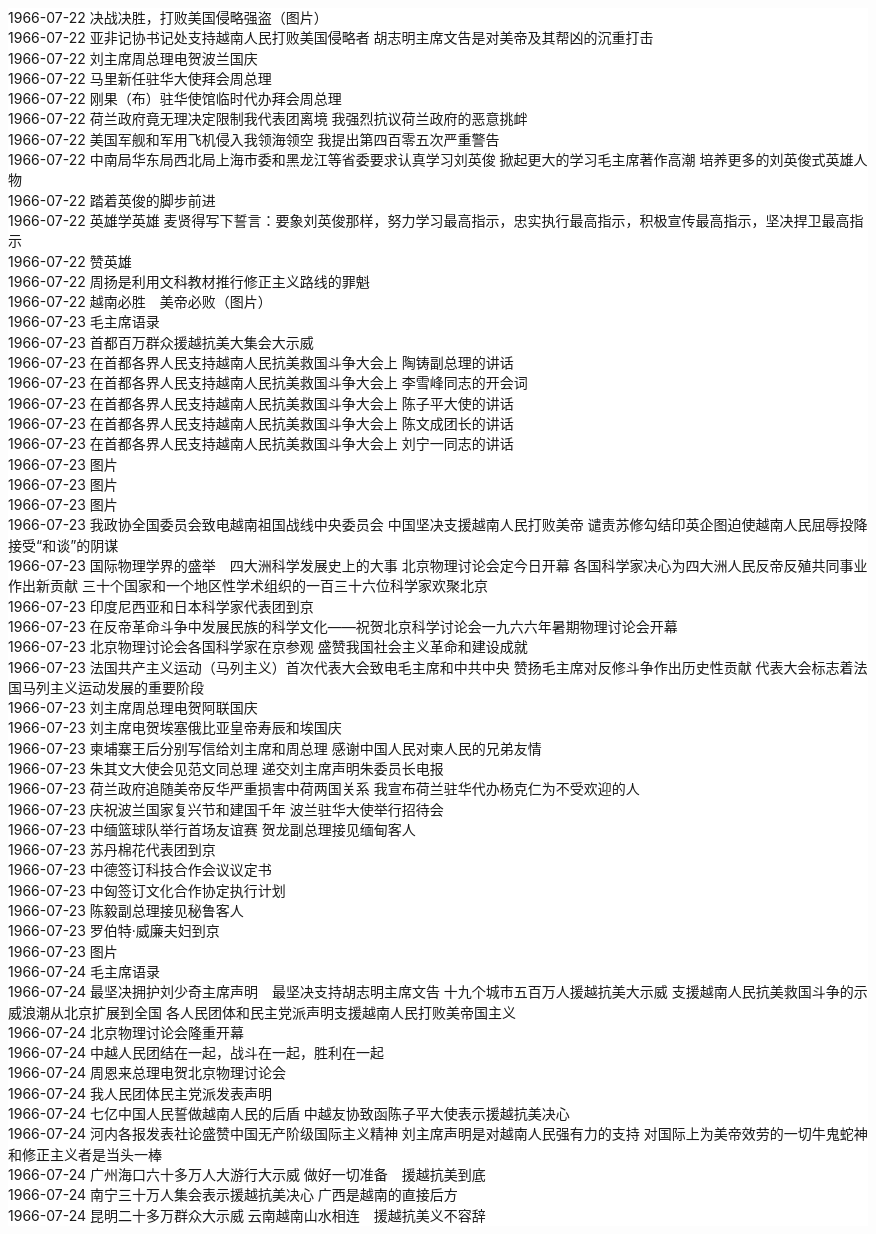 1966-07-22 决战决胜，打败美国侵略强盗（图片）  
1966-07-22 亚非记协书记处支持越南人民打败美国侵略者  胡志明主席文告是对美帝及其帮凶的沉重打击  
1966-07-22 刘主席周总理电贺波兰国庆  
1966-07-22 马里新任驻华大使拜会周总理  
1966-07-22 刚果（布）驻华使馆临时代办拜会周总理  
1966-07-22 荷兰政府竟无理决定限制我代表团离境  我强烈抗议荷兰政府的恶意挑衅  
1966-07-22 美国军舰和军用飞机侵入我领海领空  我提出第四百零五次严重警告  
1966-07-22 中南局华东局西北局上海市委和黑龙江等省委要求认真学习刘英俊  掀起更大的学习毛主席著作高潮  培养更多的刘英俊式英雄人物  
1966-07-22 踏着英俊的脚步前进  
1966-07-22 英雄学英雄  麦贤得写下誓言：要象刘英俊那样，努力学习最高指示，忠实执行最高指示，积极宣传最高指示，坚决捍卫最高指示  
1966-07-22 赞英雄  
1966-07-22 周扬是利用文科教材推行修正主义路线的罪魁  
1966-07-22 越南必胜　美帝必败（图片）  
1966-07-23 毛主席语录  
1966-07-23 首都百万群众援越抗美大集会大示威  
1966-07-23 在首都各界人民支持越南人民抗美救国斗争大会上  陶铸副总理的讲话  
1966-07-23 在首都各界人民支持越南人民抗美救国斗争大会上  李雪峰同志的开会词  
1966-07-23 在首都各界人民支持越南人民抗美救国斗争大会上   陈子平大使的讲话  
1966-07-23 在首都各界人民支持越南人民抗美救国斗争大会上  陈文成团长的讲话  
1966-07-23 在首都各界人民支持越南人民抗美救国斗争大会上  刘宁一同志的讲话  
1966-07-23 图片  
1966-07-23 图片  
1966-07-23 图片  
1966-07-23 我政协全国委员会致电越南祖国战线中央委员会  中国坚决支援越南人民打败美帝  谴责苏修勾结印英企图迫使越南人民屈辱投降接受“和谈”的阴谋  
1966-07-23 国际物理学界的盛举　四大洲科学发展史上的大事  北京物理讨论会定今日开幕  各国科学家决心为四大洲人民反帝反殖共同事业作出新贡献  三十个国家和一个地区性学术组织的一百三十六位科学家欢聚北京  
1966-07-23 印度尼西亚和日本科学家代表团到京  
1966-07-23 在反帝革命斗争中发展民族的科学文化——祝贺北京科学讨论会一九六六年暑期物理讨论会开幕  
1966-07-23 北京物理讨论会各国科学家在京参观  盛赞我国社会主义革命和建设成就  
1966-07-23 法国共产主义运动（马列主义）首次代表大会致电毛主席和中共中央  赞扬毛主席对反修斗争作出历史性贡献  代表大会标志着法国马列主义运动发展的重要阶段  
1966-07-23 刘主席周总理电贺阿联国庆  
1966-07-23 刘主席电贺埃塞俄比亚皇帝寿辰和埃国庆  
1966-07-23 柬埔寨王后分别写信给刘主席和周总理  感谢中国人民对柬人民的兄弟友情  
1966-07-23 朱其文大使会见范文同总理  递交刘主席声明朱委员长电报  
1966-07-23 荷兰政府追随美帝反华严重损害中荷两国关系  我宣布荷兰驻华代办杨克仁为不受欢迎的人  
1966-07-23 庆祝波兰国家复兴节和建国千年  波兰驻华大使举行招待会  
1966-07-23 中缅篮球队举行首场友谊赛  贺龙副总理接见缅甸客人  
1966-07-23 苏丹棉花代表团到京  
1966-07-23 中德签订科技合作会议议定书  
1966-07-23 中匈签订文化合作协定执行计划  
1966-07-23 陈毅副总理接见秘鲁客人  
1966-07-23 罗伯特·威廉夫妇到京  
1966-07-23 图片  
1966-07-24 毛主席语录  
1966-07-24 最坚决拥护刘少奇主席声明　最坚决支持胡志明主席文告  十九个城市五百万人援越抗美大示威  支援越南人民抗美救国斗争的示威浪潮从北京扩展到全国  各人民团体和民主党派声明支援越南人民打败美帝国主义  
1966-07-24 北京物理讨论会隆重开幕  
1966-07-24 中越人民团结在一起，战斗在一起，胜利在一起  
1966-07-24 周恩来总理电贺北京物理讨论会  
1966-07-24 我人民团体民主党派发表声明  
1966-07-24 七亿中国人民誓做越南人民的后盾  中越友协致函陈子平大使表示援越抗美决心  
1966-07-24 河内各报发表社论盛赞中国无产阶级国际主义精神  刘主席声明是对越南人民强有力的支持  对国际上为美帝效劳的一切牛鬼蛇神和修正主义者是当头一棒  
1966-07-24 广州海口六十多万人大游行大示威  做好一切准备　援越抗美到底  
1966-07-24 南宁三十万人集会表示援越抗美决心  广西是越南的直接后方  
1966-07-24 昆明二十多万群众大示威  云南越南山水相连　援越抗美义不容辞  

